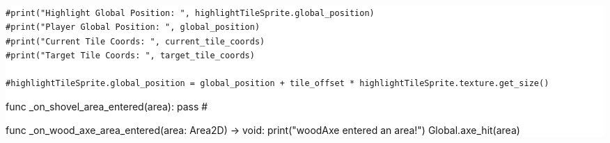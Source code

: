 	
	#print("Highlight Global Position: ", highlightTileSprite.global_position)
	#print("Player Global Position: ", global_position)
	#print("Current Tile Coords: ", current_tile_coords)
	#print("Target Tile Coords: ", target_tile_coords)

	#highlightTileSprite.global_position = global_position + tile_offset * highlightTileSprite.texture.get_size()




func _on_shovel_area_entered(area):
	pass #




func _on_wood_axe_area_entered(area: Area2D) -> void:
	print("woodAxe entered an area!")
	Global.axe_hit(area)
